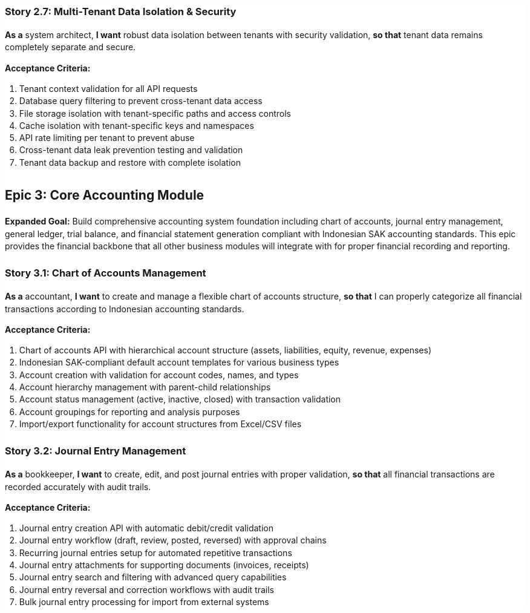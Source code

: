 ### Story 2.7: Multi-Tenant Data Isolation & Security
**As a** system architect,
**I want** robust data isolation between tenants with security validation,
**so that** tenant data remains completely separate and secure.

**Acceptance Criteria:**
1. Tenant context validation for all API requests
2. Database query filtering to prevent cross-tenant data access
3. File storage isolation with tenant-specific paths and access controls
4. Cache isolation with tenant-specific keys and namespaces
5. API rate limiting per tenant to prevent abuse
6. Cross-tenant data leak prevention testing and validation
7. Tenant data backup and restore with complete isolation

## Epic 3: Core Accounting Module

**Expanded Goal:** Build comprehensive accounting system foundation including chart of accounts, journal entry management, general ledger, trial balance, and financial statement generation compliant with Indonesian SAK accounting standards. This epic provides the financial backbone that all other business modules will integrate with for proper financial recording and reporting.

### Story 3.1: Chart of Accounts Management
**As a** accountant,
**I want** to create and manage a flexible chart of accounts structure,
**so that** I can properly categorize all financial transactions according to Indonesian accounting standards.

**Acceptance Criteria:**
1. Chart of accounts API with hierarchical account structure (assets, liabilities, equity, revenue, expenses)
2. Indonesian SAK-compliant default account templates for various business types
3. Account creation with validation for account codes, names, and types
4. Account hierarchy management with parent-child relationships
5. Account status management (active, inactive, closed) with transaction validation
6. Account groupings for reporting and analysis purposes
7. Import/export functionality for account structures from Excel/CSV files

### Story 3.2: Journal Entry Management
**As a** bookkeeper,
**I want** to create, edit, and post journal entries with proper validation,
**so that** all financial transactions are recorded accurately with audit trails.

**Acceptance Criteria:**
1. Journal entry creation API with automatic debit/credit validation
2. Journal entry workflow (draft, review, posted, reversed) with approval chains
3. Recurring journal entries setup for automated repetitive transactions
4. Journal entry attachments for supporting documents (invoices, receipts)
5. Journal entry search and filtering with advanced query capabilities
6. Journal entry reversal and correction workflows with audit trails
7. Bulk journal entry processing for import from external systems
